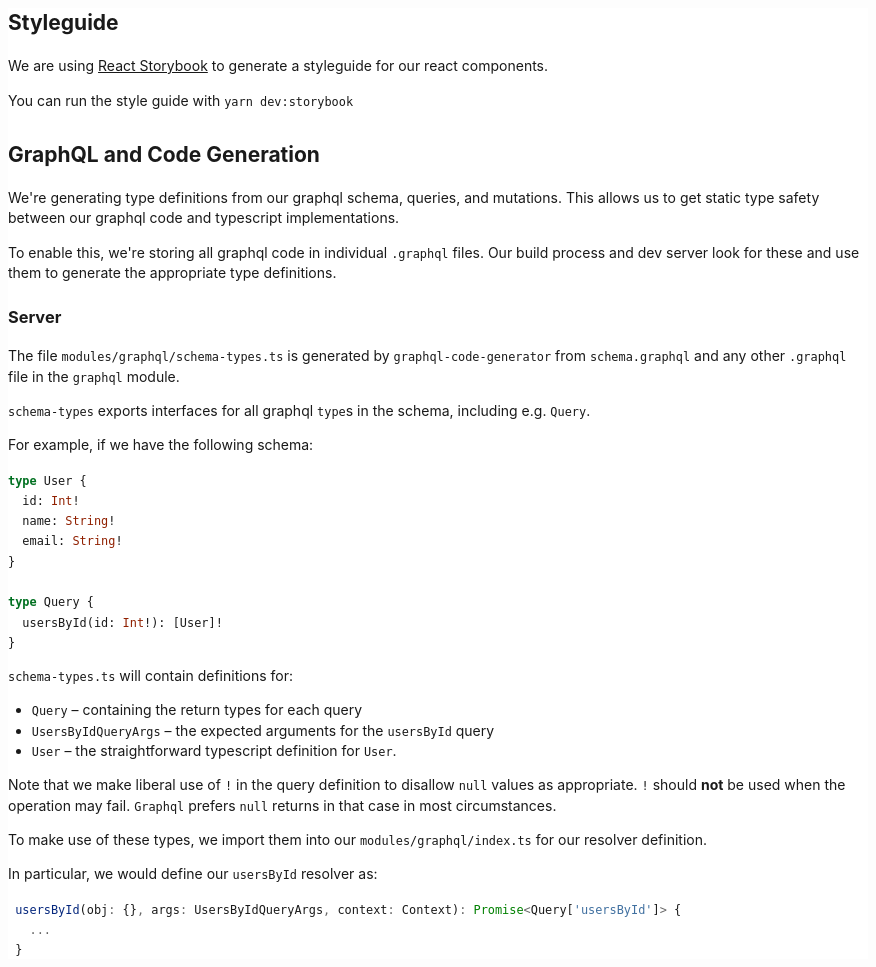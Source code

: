 ## Styleguide

We are using [React Storybook](https://storybook.js.org/) to generate a styleguide for our react components.

You can run the style guide with `yarn dev:storybook`

## GraphQL and Code Generation

We're generating type definitions from our graphql schema, queries, and mutations. This allows us to get static type safety between our graphql code and typescript implementations.

To enable this, we're storing all graphql code in individual `.graphql` files. Our build process and dev server look for these and use them to generate the appropriate type definitions.

### Server

The file `modules/graphql/schema-types.ts` is generated by `graphql-code-generator` from `schema.graphql` and any other `.graphql` file in the `graphql` module.

`schema-types` exports interfaces for all graphql `type`s in the schema, including e.g. `Query`.

For example, if we have the following schema:

```graphql
type User {
  id: Int!
  name: String!
  email: String!
}

type Query {
  usersById(id: Int!): [User]!
}
```

`schema-types.ts` will contain definitions for:

* `Query` – containing the return types for each query
* `UsersByIdQueryArgs` – the expected arguments for the `usersById` query
* `User` – the straightforward typescript definition for `User`.

Note that we make liberal use of `!` in the query definition to disallow `null` values as appropriate. `!` should **not** be used when the operation may fail. `Graphql` prefers `null` returns in that case in most circumstances.

To make use of these types, we import them into our `modules/graphql/index.ts` for our resolver definition.

In particular, we would define our `usersById` resolver as:

```ts
 usersById(obj: {}, args: UsersByIdQueryArgs, context: Context): Promise<Query['usersById']> {
   ...
 }
```
